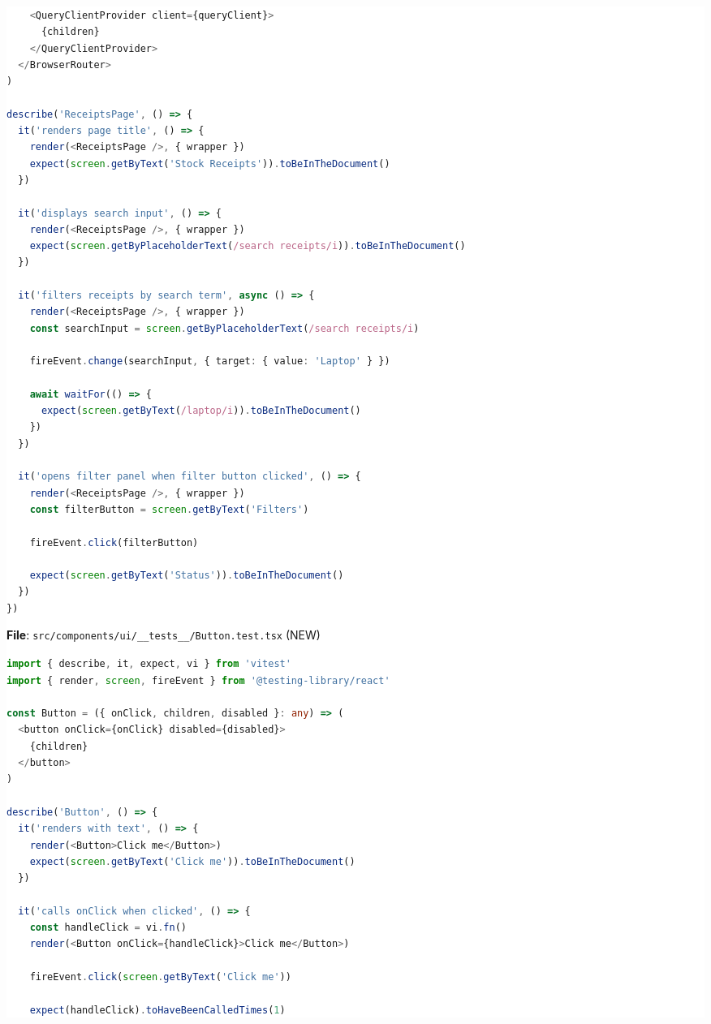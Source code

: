 ```typescript
    <QueryClientProvider client={queryClient}>
      {children}
    </QueryClientProvider>
  </BrowserRouter>
)

describe('ReceiptsPage', () => {
  it('renders page title', () => {
    render(<ReceiptsPage />, { wrapper })
    expect(screen.getByText('Stock Receipts')).toBeInTheDocument()
  })

  it('displays search input', () => {
    render(<ReceiptsPage />, { wrapper })
    expect(screen.getByPlaceholderText(/search receipts/i)).toBeInTheDocument()
  })

  it('filters receipts by search term', async () => {
    render(<ReceiptsPage />, { wrapper })
    const searchInput = screen.getByPlaceholderText(/search receipts/i)
    
    fireEvent.change(searchInput, { target: { value: 'Laptop' } })
    
    await waitFor(() => {
      expect(screen.getByText(/laptop/i)).toBeInTheDocument()
    })
  })

  it('opens filter panel when filter button clicked', () => {
    render(<ReceiptsPage />, { wrapper })
    const filterButton = screen.getByText('Filters')
    
    fireEvent.click(filterButton)
    
    expect(screen.getByText('Status')).toBeInTheDocument()
  })
})
```

**File**: `src/components/ui/__tests__/Button.test.tsx` (NEW)

```typescript
import { describe, it, expect, vi } from 'vitest'
import { render, screen, fireEvent } from '@testing-library/react'

const Button = ({ onClick, children, disabled }: any) => (
  <button onClick={onClick} disabled={disabled}>
    {children}
  </button>
)

describe('Button', () => {
  it('renders with text', () => {
    render(<Button>Click me</Button>)
    expect(screen.getByText('Click me')).toBeInTheDocument()
  })

  it('calls onClick when clicked', () => {
    const handleClick = vi.fn()
    render(<Button onClick={handleClick}>Click me</Button>)
    
    fireEvent.click(screen.getByText('Click me'))
    
    expect(handleClick).toHaveBeenCalledTimes(1)
```